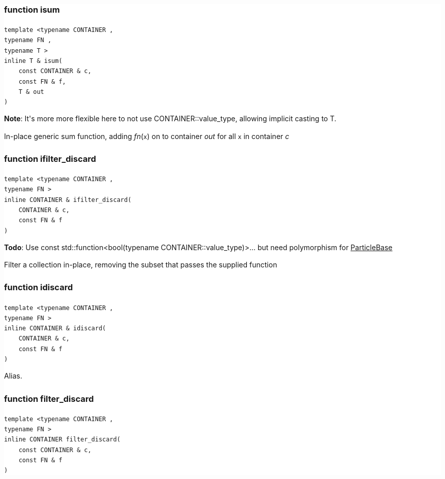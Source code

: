 
### function isum

```
template <typename CONTAINER ,
typename FN ,
typename T >
inline T & isum(
    const CONTAINER & c,
    const FN & f,
    T & out
)
```


**Note**: It's more more flexible here to not use CONTAINER::value_type, allowing implicit casting to T. 

In-place generic sum function, adding _fn_(<code>x</code>) on to container _out_ for all <code>x</code> in container _c_


### function ifilter_discard

```
template <typename CONTAINER ,
typename FN >
inline CONTAINER & ifilter_discard(
    CONTAINER & c,
    const FN & f
)
```


**Todo**: Use const std::function<bool(typename CONTAINER::value_type)>... but need polymorphism for <a href="http://example.org/classes/classrivet_1_1particlebase/">ParticleBase</a>

Filter a collection in-place, removing the subset that passes the supplied function 


### function idiscard

```
template <typename CONTAINER ,
typename FN >
inline CONTAINER & idiscard(
    CONTAINER & c,
    const FN & f
)
```

Alias. 

### function filter_discard

```
template <typename CONTAINER ,
typename FN >
inline CONTAINER filter_discard(
    const CONTAINER & c,
    const FN & f
)
```
